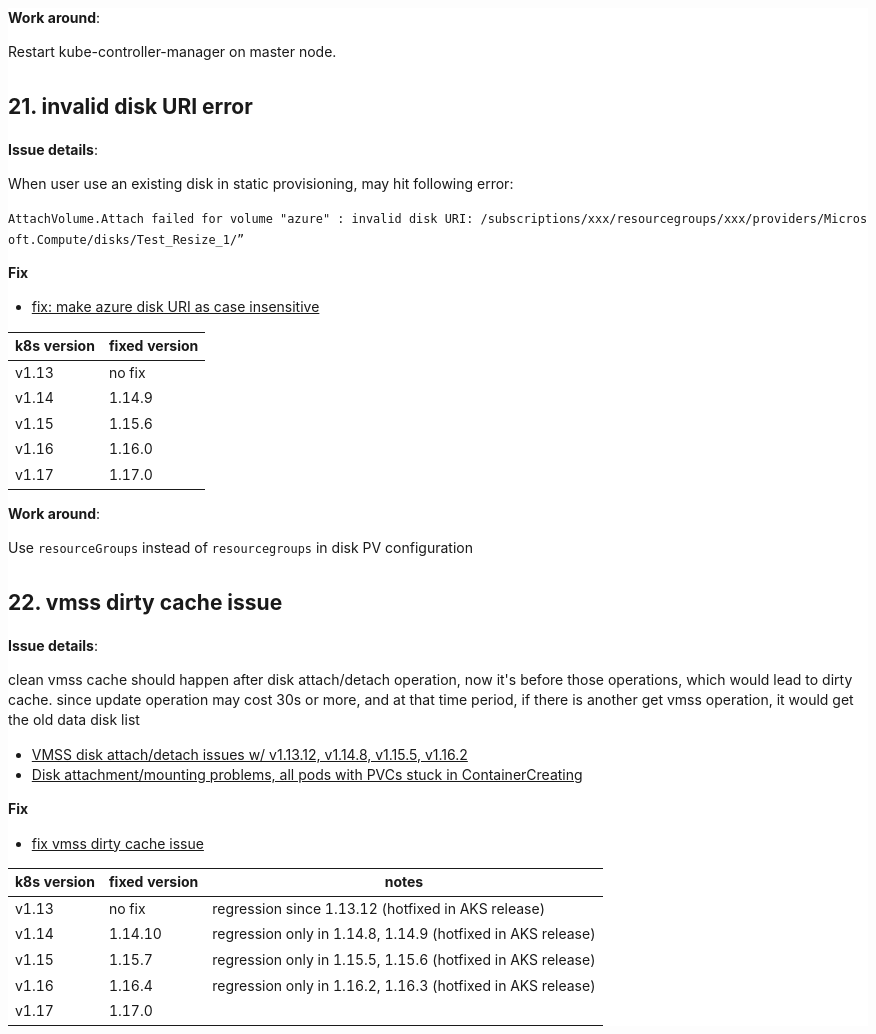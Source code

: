 **Work around**:

Restart kube-controller-manager on master node.

## 21. invalid disk URI error

**Issue details**:

When user use an existing disk in static provisioning, may hit following error:
```
AttachVolume.Attach failed for volume "azure" : invalid disk URI: /subscriptions/xxx/resourcegroups/xxx/providers/Microsoft.Compute/disks/Test_Resize_1/”
```


**Fix**

 - [fix: make azure disk URI as case insensitive](https://github.com/kubernetes/kubernetes/pull/79020)

| k8s version | fixed version |
| ---- | ---- |
| v1.13 | no fix |
| v1.14 | 1.14.9 |
| v1.15 | 1.15.6 |
| v1.16 | 1.16.0 |
| v1.17 | 1.17.0 |

**Work around**:

Use `resourceGroups` instead of `resourcegroups` in disk PV configuration

## 22. vmss dirty cache issue

**Issue details**:

clean vmss cache should happen after disk attach/detach operation, now it's before those operations, which would lead to dirty cache.
since update operation may cost 30s or more, and at that time period, if there is another get vmss operation, it would get the old data disk list

 - [VMSS disk attach/detach issues w/ v1.13.12, v1.14.8, v1.15.5, v1.16.2](https://github.com/Azure/aks-engine/issues/2312)
 - [Disk attachment/mounting problems, all pods with PVCs stuck in ContainerCreating](https://github.com/Azure/AKS/issues/1278) 

**Fix**

 - [fix vmss dirty cache issue](https://github.com/kubernetes/kubernetes/pull/85158)

| k8s version | fixed version | notes |
| ---- | ---- | ---- |
| v1.13 | no fix | regression since 1.13.12 (hotfixed in AKS release) |
| v1.14 | 1.14.10 | regression only in 1.14.8, 1.14.9 (hotfixed in AKS release) |
| v1.15 | 1.15.7 | regression only in 1.15.5, 1.15.6 (hotfixed in AKS release)  |
| v1.16 | 1.16.4 | regression only in 1.16.2, 1.16.3 (hotfixed in AKS release)  |
| v1.17 | 1.17.0 | |
